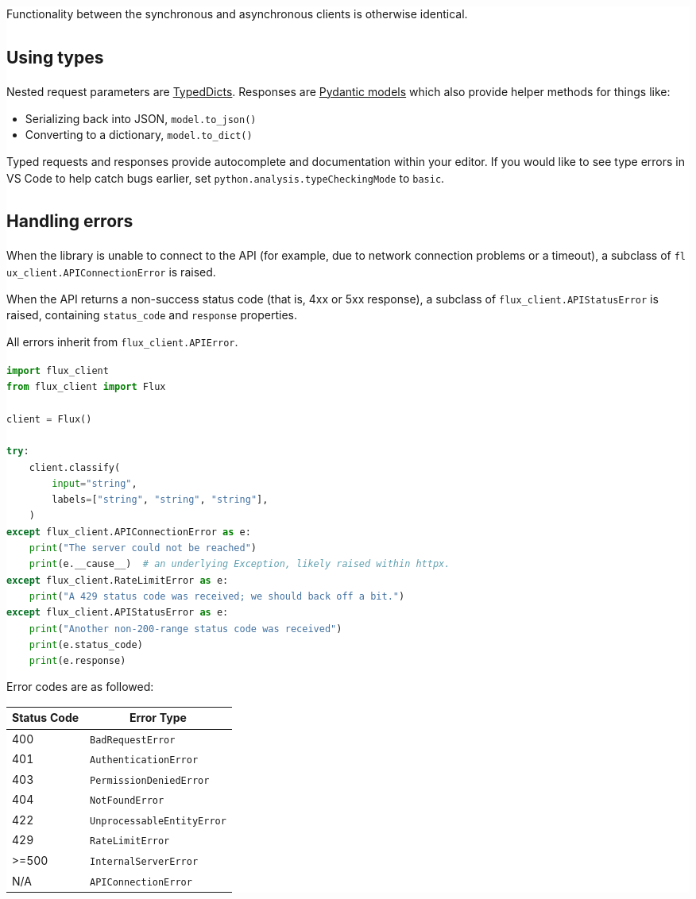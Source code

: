 Functionality between the synchronous and asynchronous clients is otherwise identical.

## Using types

Nested request parameters are [TypedDicts](https://docs.python.org/3/library/typing.html#typing.TypedDict). Responses are [Pydantic models](https://docs.pydantic.dev) which also provide helper methods for things like:

- Serializing back into JSON, `model.to_json()`
- Converting to a dictionary, `model.to_dict()`

Typed requests and responses provide autocomplete and documentation within your editor. If you would like to see type errors in VS Code to help catch bugs earlier, set `python.analysis.typeCheckingMode` to `basic`.

## Handling errors

When the library is unable to connect to the API (for example, due to network connection problems or a timeout), a subclass of `flux_client.APIConnectionError` is raised.

When the API returns a non-success status code (that is, 4xx or 5xx
response), a subclass of `flux_client.APIStatusError` is raised, containing `status_code` and `response` properties.

All errors inherit from `flux_client.APIError`.

```python
import flux_client
from flux_client import Flux

client = Flux()

try:
    client.classify(
        input="string",
        labels=["string", "string", "string"],
    )
except flux_client.APIConnectionError as e:
    print("The server could not be reached")
    print(e.__cause__)  # an underlying Exception, likely raised within httpx.
except flux_client.RateLimitError as e:
    print("A 429 status code was received; we should back off a bit.")
except flux_client.APIStatusError as e:
    print("Another non-200-range status code was received")
    print(e.status_code)
    print(e.response)
```

Error codes are as followed:

| Status Code | Error Type                 |
| ----------- | -------------------------- |
| 400         | `BadRequestError`          |
| 401         | `AuthenticationError`      |
| 403         | `PermissionDeniedError`    |
| 404         | `NotFoundError`            |
| 422         | `UnprocessableEntityError` |
| 429         | `RateLimitError`           |
| >=500       | `InternalServerError`      |
| N/A         | `APIConnectionError`       |
